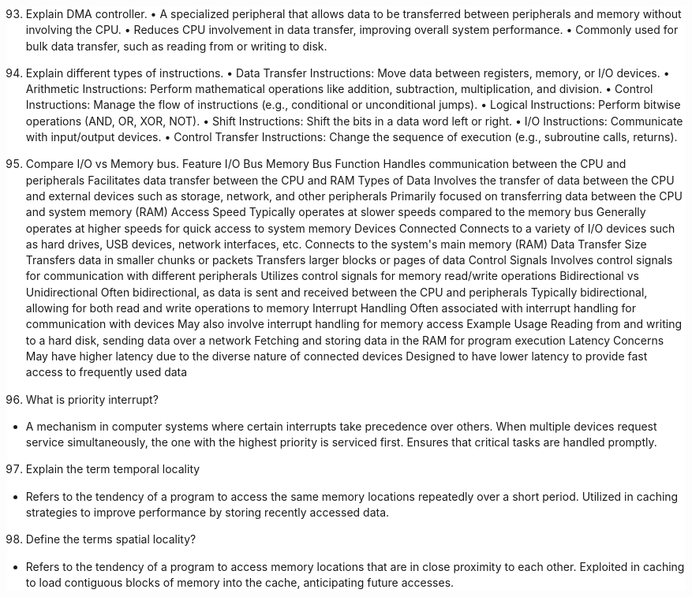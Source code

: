 93. Explain DMA controller.
•	A specialized peripheral that allows data to be transferred between peripherals and memory without involving the CPU.
•	Reduces CPU involvement in data transfer, improving overall system performance.
•	Commonly used for bulk data transfer, such as reading from or writing to disk.

94. Explain different types of instructions.
•	Data Transfer Instructions: Move data between registers, memory, or I/O devices.
•	Arithmetic Instructions: Perform mathematical operations like addition, subtraction, multiplication, and division.
•	Control Instructions: Manage the flow of instructions (e.g., conditional or unconditional jumps).
•	Logical Instructions: Perform bitwise operations (AND, OR, XOR, NOT).
•	Shift Instructions: Shift the bits in a data word left or right.
•	I/O Instructions: Communicate with input/output devices.
•	Control Transfer Instructions: Change the sequence of execution (e.g., subroutine calls, returns).

95. Compare I/O vs Memory bus.
Feature	I/O Bus	Memory Bus
Function	Handles communication between the CPU and peripherals	Facilitates data transfer between the CPU and RAM
Types of Data	Involves the transfer of data between the CPU and external devices such as storage, network, and other peripherals	Primarily focused on transferring data between the CPU and system memory (RAM)
Access Speed	Typically operates at slower speeds compared to the memory bus	Generally operates at higher speeds for quick access to system memory
Devices Connected	Connects to a variety of I/O devices such as hard drives, USB devices, network interfaces, etc.	Connects to the system's main memory (RAM)
Data Transfer Size	Transfers data in smaller chunks or packets	Transfers larger blocks or pages of data
Control Signals	Involves control signals for communication with different peripherals	Utilizes control signals for memory read/write operations
Bidirectional vs Unidirectional	Often bidirectional, as data is sent and received between the CPU and peripherals	Typically bidirectional, allowing for both read and write operations to memory
Interrupt Handling	Often associated with interrupt handling for communication with devices	May also involve interrupt handling for memory access
Example Usage	Reading from and writing to a hard disk, sending data over a network	Fetching and storing data in the RAM for program execution
Latency Concerns	May have higher latency due to the diverse nature of connected devices	Designed to have lower latency to provide fast access to frequently used data


96. What is priority interrupt?
  - A mechanism in computer systems where certain interrupts take precedence over others.
When multiple devices request service simultaneously, the one with the highest priority is serviced first.
Ensures that critical tasks are handled promptly.

97. Explain the term temporal locality
  - Refers to the tendency of a program to access the same memory locations repeatedly over a short period.
Utilized in caching strategies to improve performance by storing recently accessed data.

98. Define the terms spatial locality?
  - Refers to the tendency of a program to access memory locations that are in close proximity to each other.
Exploited in caching to load contiguous blocks of memory into the cache, anticipating future accesses.
